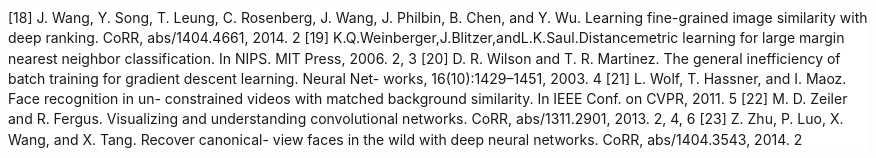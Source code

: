 [18] J. Wang, Y. Song, T. Leung, C. Rosenberg, J. Wang, J. Philbin, B. Chen, and Y. Wu. Learning fine-grained image similarity with deep ranking. CoRR, abs/1404.4661, 2014. 2
[19] K.Q.Weinberger,J.Blitzer,andL.K.Saul.Distancemetric learning for large margin nearest neighbor classification. In NIPS. MIT Press, 2006. 2, 3
[20] D. R. Wilson and T. R. Martinez. The general inefficiency of batch training for gradient descent learning. Neural Net- works, 16(10):1429–1451, 2003. 4
[21] L. Wolf, T. Hassner, and I. Maoz. Face recognition in un- constrained videos with matched background similarity. In IEEE Conf. on CVPR, 2011. 5
[22] M. D. Zeiler and R. Fergus. Visualizing and understanding convolutional networks. CoRR, abs/1311.2901, 2013. 2, 4, 6 [23] Z. Zhu, P. Luo, X. Wang, and X. Tang. Recover canonical- view faces in the wild with deep neural networks. CoRR, abs/1404.3543, 2014. 2